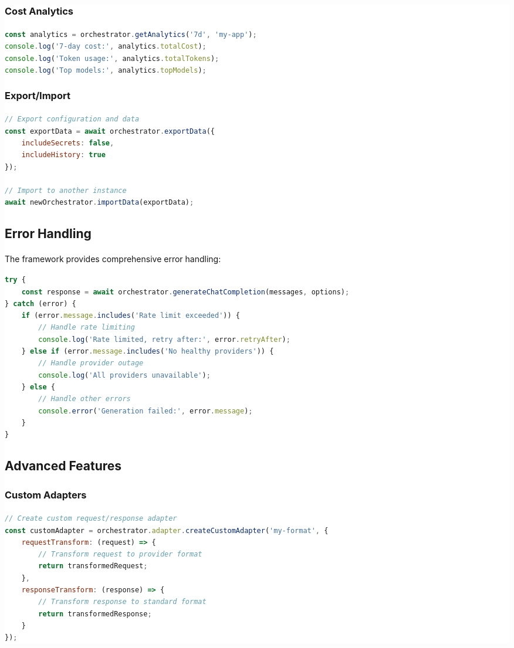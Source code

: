 ### Cost Analytics
```javascript
const analytics = orchestrator.getAnalytics('7d', 'my-app');
console.log('7-day cost:', analytics.totalCost);
console.log('Token usage:', analytics.totalTokens);
console.log('Top models:', analytics.topModels);
```

### Export/Import
```javascript
// Export configuration and data
const exportData = await orchestrator.exportData({
    includeSecrets: false,
    includeHistory: true
});

// Import to another instance
await newOrchestrator.importData(exportData);
```

## Error Handling

The framework provides comprehensive error handling:

```javascript
try {
    const response = await orchestrator.generateChatCompletion(messages, options);
} catch (error) {
    if (error.message.includes('Rate limit exceeded')) {
        // Handle rate limiting
        console.log('Rate limited, retry after:', error.retryAfter);
    } else if (error.message.includes('No healthy providers')) {
        // Handle provider outage
        console.log('All providers unavailable');
    } else {
        // Handle other errors
        console.error('Generation failed:', error.message);
    }
}
```

## Advanced Features

### Custom Adapters
```javascript
// Create custom request/response adapter
const customAdapter = orchestrator.adapter.createCustomAdapter('my-format', {
    requestTransform: (request) => {
        // Transform request to provider format
        return transformedRequest;
    },
    responseTransform: (response) => {
        // Transform response to standard format
        return transformedResponse;
    }
});
```
